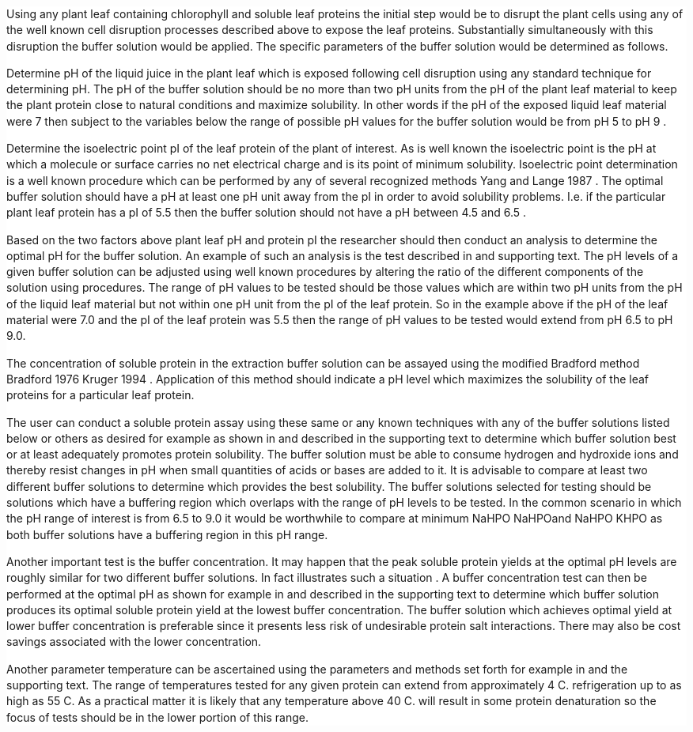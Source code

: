 Using any plant leaf containing chlorophyll and soluble leaf proteins the initial step would be to disrupt the plant cells using any of the well known cell disruption processes described above to expose the leaf proteins. Substantially simultaneously with this disruption the buffer solution would be applied. The specific parameters of the buffer solution would be determined as follows.

Determine pH of the liquid juice in the plant leaf which is exposed following cell disruption using any standard technique for determining pH. The pH of the buffer solution should be no more than two pH units from the pH of the plant leaf material to keep the plant protein close to natural conditions and maximize solubility. In other words if the pH of the exposed liquid leaf material were 7 then subject to the variables below the range of possible pH values for the buffer solution would be from pH 5 to pH 9 .

Determine the isoelectric point pI of the leaf protein of the plant of interest. As is well known the isoelectric point is the pH at which a molecule or surface carries no net electrical charge and is its point of minimum solubility. Isoelectric point determination is a well known procedure which can be performed by any of several recognized methods Yang and Lange 1987 . The optimal buffer solution should have a pH at least one pH unit away from the pI in order to avoid solubility problems. I.e. if the particular plant leaf protein has a pI of 5.5 then the buffer solution should not have a pH between 4.5 and 6.5 .

Based on the two factors above plant leaf pH and protein pI the researcher should then conduct an analysis to determine the optimal pH for the buffer solution. An example of such an analysis is the test described in and supporting text. The pH levels of a given buffer solution can be adjusted using well known procedures by altering the ratio of the different components of the solution using procedures. The range of pH values to be tested should be those values which are within two pH units from the pH of the liquid leaf material but not within one pH unit from the pI of the leaf protein. So in the example above if the pH of the leaf material were 7.0 and the pI of the leaf protein was 5.5 then the range of pH values to be tested would extend from pH 6.5 to pH 9.0.

The concentration of soluble protein in the extraction buffer solution can be assayed using the modified Bradford method Bradford 1976 Kruger 1994 . Application of this method should indicate a pH level which maximizes the solubility of the leaf proteins for a particular leaf protein.

The user can conduct a soluble protein assay using these same or any known techniques with any of the buffer solutions listed below or others as desired for example as shown in and described in the supporting text to determine which buffer solution best or at least adequately promotes protein solubility. The buffer solution must be able to consume hydrogen and hydroxide ions and thereby resist changes in pH when small quantities of acids or bases are added to it. It is advisable to compare at least two different buffer solutions to determine which provides the best solubility. The buffer solutions selected for testing should be solutions which have a buffering region which overlaps with the range of pH levels to be tested. In the common scenario in which the pH range of interest is from 6.5 to 9.0 it would be worthwhile to compare at minimum NaHPO NaHPOand NaHPO KHPO as both buffer solutions have a buffering region in this pH range.

Another important test is the buffer concentration. It may happen that the peak soluble protein yields at the optimal pH levels are roughly similar for two different buffer solutions. In fact illustrates such a situation . A buffer concentration test can then be performed at the optimal pH as shown for example in and described in the supporting text to determine which buffer solution produces its optimal soluble protein yield at the lowest buffer concentration. The buffer solution which achieves optimal yield at lower buffer concentration is preferable since it presents less risk of undesirable protein salt interactions. There may also be cost savings associated with the lower concentration.

Another parameter temperature can be ascertained using the parameters and methods set forth for example in and the supporting text. The range of temperatures tested for any given protein can extend from approximately 4 C. refrigeration up to as high as 55 C. As a practical matter it is likely that any temperature above 40 C. will result in some protein denaturation so the focus of tests should be in the lower portion of this range.
